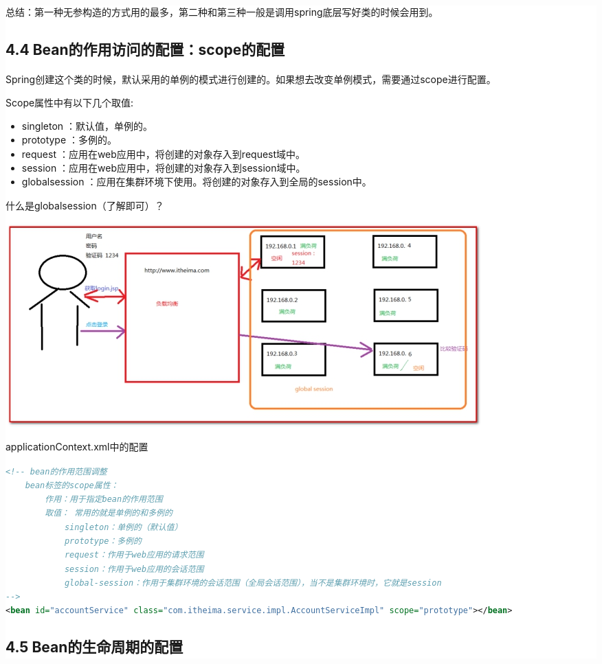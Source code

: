 总结：第一种无参构造的方式用的最多，第二种和第三种一般是调用spring底层写好类的时候会用到。

## 4.4  Bean的作用访问的配置：scope的配置

Spring创建这个类的时候，默认采用的单例的模式进行创建的。如果想去改变单例模式，需要通过scope进行配置。

Scope属性中有以下几个取值:

-  singleton			：默认值，单例的。
-  prototype		    ：多例的。
-  request			：应用在web应用中，将创建的对象存入到request域中。
-  session			：应用在web应用中，将创建的对象存入到session域中。
-  globalsession		：应用在集群环境下使用。将创建的对象存入到全局的session中。

什么是globalsession（了解即可）？

![img](javaee-day31-spring01/wpsB3DD.tmp.jpg) 

applicationContext.xml中的配置

```xml
<!-- bean的作用范围调整
    bean标签的scope属性：
        作用：用于指定bean的作用范围
        取值： 常用的就是单例的和多例的
            singleton：单例的（默认值）
            prototype：多例的
            request：作用于web应用的请求范围
            session：作用于web应用的会话范围
            global-session：作用于集群环境的会话范围（全局会话范围），当不是集群环境时，它就是session
-->
<bean id="accountService" class="com.itheima.service.impl.AccountServiceImpl" scope="prototype"></bean>
```



## 4.5  Bean的生命周期的配置
